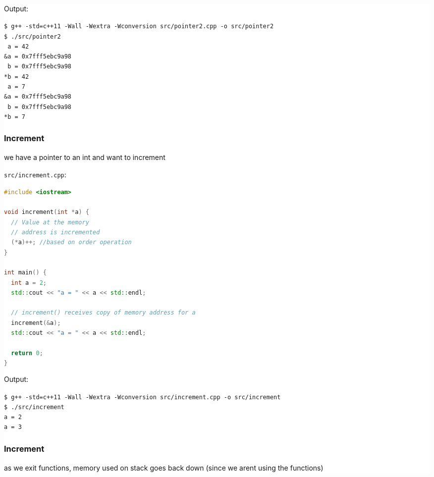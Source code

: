 Output:

```
$ g++ -std=c++11 -Wall -Wextra -Wconversion src/pointer2.cpp -o src/pointer2
$ ./src/pointer2
 a = 42
&a = 0x7fff5ebc9a98
 b = 0x7fff5ebc9a98
*b = 42
 a = 7
&a = 0x7fff5ebc9a98
 b = 0x7fff5ebc9a98
*b = 7
```

### Increment
we have a pointer to an int and want to increment

`src/increment.cpp`:

```c++
#include <iostream>

void increment(int *a) {
  // Value at the memory
  // address is incremented
  (*a)++; //based on order operation
}

int main() {
  int a = 2;
  std::cout << "a = " << a << std::endl;

  // increment() receives copy of memory address for a
  increment(&a);
  std::cout << "a = " << a << std::endl;

  return 0;
}
```

Output:

```
$ g++ -std=c++11 -Wall -Wextra -Wconversion src/increment.cpp -o src/increment
$ ./src/increment
a = 2
a = 3
```

### Increment
as we exit functions, memory used on stack goes back down (since we arent using the functions)
